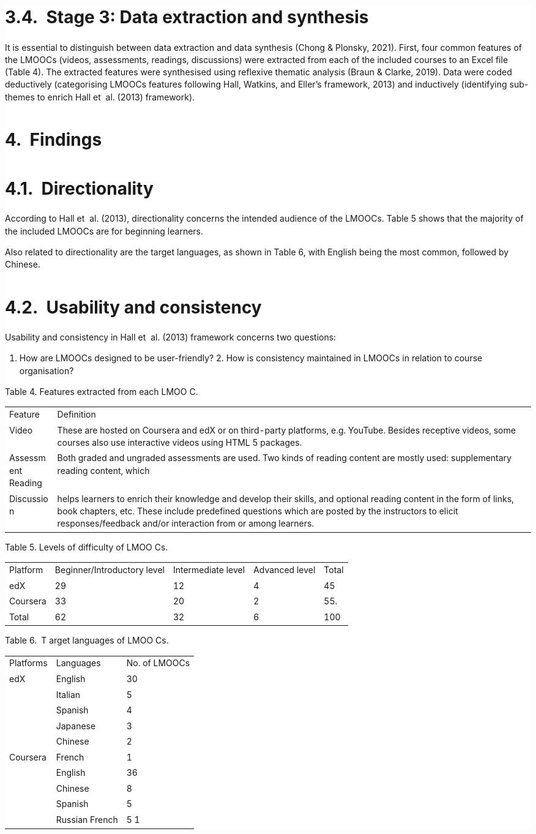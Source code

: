 # 3.4.  Stage 3: Data extraction and synthesis

It is essential to distinguish between data extraction and data synthesis (Chong & Plonsky, 2021). First, four common features of the LMOOCs (videos, assessments, readings, discussions) were extracted from each of the included courses to an Excel file (Table 4). The extracted features were synthesised using reflexive thematic analysis (Braun & Clarke, 2019). Data were coded deductively (categorising LMOOCs features following Hall, Watkins, and Eller’s framework, 2013) and inductively (identifying sub-themes to enrich Hall et  al. (2013) framework).

# 4.  Findings

# 4.1.  Directionality

According to Hall et  al. (2013), directionality concerns the intended audience of the LMOOCs. Table 5 shows that the majority of the included LMOOCs are for beginning learners.

Also related to directionality are the target languages, as shown in Table 6, with English being the most common, followed by Chinese.

# 4.2.  Usability and consistency

Usability and consistency in Hall et  al. (2013) framework concerns two questions:

1. How are LMOOCs designed to be user-friendly? 2. How is consistency maintained in LMOOCs in relation to course organisation?

Table 4. Features extracted from each LMOO C.   

<html><body><table><tr><td>Feature</td><td>Definition</td></tr><tr><td>Video</td><td>These are hosted on Coursera and edX or on third-party platforms, e.g. YouTube. Besides receptive videos, some courses also use interactive videos using HTML 5 packages.</td></tr><tr><td>Assessment Reading</td><td>Both graded and ungraded assessments are used. Two kinds of reading content are mostly used: supplementary reading content, which</td></tr><tr><td>Discussion</td><td>helps learners to enrich their knowledge and develop their skills, and optional reading content in the form of links, book chapters, etc. These include predefined questions which are posted by the instructors to elicit responses/feedback and/or interaction from or among learners.</td></tr></table></body></html>

Table 5. Levels of difficulty of LMOO Cs.   

<html><body><table><tr><td>Platform</td><td>Beginner/Introductory level</td><td>Intermediate level</td><td>Advanced level</td><td>Total</td></tr><tr><td>edX</td><td>29</td><td>12</td><td>4</td><td>45</td></tr><tr><td>Coursera</td><td>33</td><td>20</td><td>2</td><td>55.</td></tr><tr><td>Total</td><td>62</td><td>32</td><td>6</td><td>100</td></tr></table></body></html>

Table 6. T arget languages of LMOO Cs.   

<html><body><table><tr><td>Platforms</td><td>Languages</td><td>No. of LMOOCs</td></tr><tr><td rowspan="5">edX</td><td>English</td><td>30</td></tr><tr><td> Italian</td><td>5</td></tr><tr><td>Spanish</td><td>4</td></tr><tr><td> Japanese</td><td>3</td></tr><tr><td>Chinese</td><td>2</td></tr><tr><td rowspan="5">Coursera</td><td>French</td><td>1</td></tr><tr><td>English</td><td>36</td></tr><tr><td>Chinese</td><td>8</td></tr><tr><td>Spanish</td><td>5</td></tr><tr><td>Russian French</td><td>5 1</td></tr></table></body></html>
